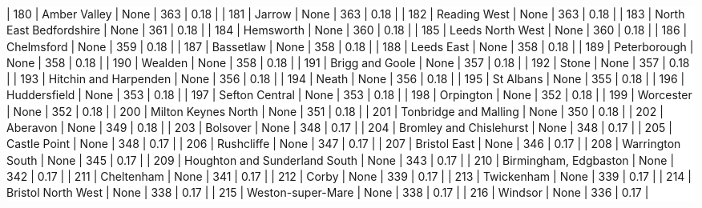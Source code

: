 | 180 | Amber Valley | None | 363 | 0.18 |
| 181 | Jarrow | None | 363 | 0.18 |
| 182 | Reading West | None | 363 | 0.18 |
| 183 | North East Bedfordshire | None | 361 | 0.18 |
| 184 | Hemsworth | None | 360 | 0.18 |
| 185 | Leeds North West | None | 360 | 0.18 |
| 186 | Chelmsford | None | 359 | 0.18 |
| 187 | Bassetlaw | None | 358 | 0.18 |
| 188 | Leeds East | None | 358 | 0.18 |
| 189 | Peterborough | None | 358 | 0.18 |
| 190 | Wealden | None | 358 | 0.18 |
| 191 | Brigg and Goole | None | 357 | 0.18 |
| 192 | Stone | None | 357 | 0.18 |
| 193 | Hitchin and Harpenden | None | 356 | 0.18 |
| 194 | Neath | None | 356 | 0.18 |
| 195 | St Albans | None | 355 | 0.18 |
| 196 | Huddersfield | None | 353 | 0.18 |
| 197 | Sefton Central | None | 353 | 0.18 |
| 198 | Orpington | None | 352 | 0.18 |
| 199 | Worcester | None | 352 | 0.18 |
| 200 | Milton Keynes North | None | 351 | 0.18 |
| 201 | Tonbridge and Malling | None | 350 | 0.18 |
| 202 | Aberavon | None | 349 | 0.18 |
| 203 | Bolsover | None | 348 | 0.17 |
| 204 | Bromley and Chislehurst | None | 348 | 0.17 |
| 205 | Castle Point | None | 348 | 0.17 |
| 206 | Rushcliffe | None | 347 | 0.17 |
| 207 | Bristol East | None | 346 | 0.17 |
| 208 | Warrington South | None | 345 | 0.17 |
| 209 | Houghton and Sunderland South | None | 343 | 0.17 |
| 210 | Birmingham, Edgbaston | None | 342 | 0.17 |
| 211 | Cheltenham | None | 341 | 0.17 |
| 212 | Corby | None | 339 | 0.17 |
| 213 | Twickenham | None | 339 | 0.17 |
| 214 | Bristol North West | None | 338 | 0.17 |
| 215 | Weston-super-Mare | None | 338 | 0.17 |
| 216 | Windsor | None | 336 | 0.17 |